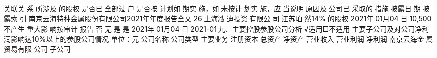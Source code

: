 关联关
系
所涉及
的股权
是否已
全部过
户
是否按
计划如
期实
施，如
未按计
划实
施，应
当说明
原因及
公司已
采取的
措施
披露日
期
披露索
引
南京云海特种金属股份有限公司2021年年度报告全文
26
上海泓
迪投资
有限公
司
江苏珀
然14%
的股权
2021年
01月04
日
10,500不产生
重大影
响按审计
报告
否
无
是
是
2021年
01月04
日
2021-01
九、主要控股参股公司分析
√适用□不适用
主要子公司及对公司净利润影响达10%以上的参股公司情况
单位：元
公司名称
公司类型
主要业务
注册资本
总资产
净资产
营业收入
营业利润
净利润
南京云海金
属贸易有限
公司
子公司